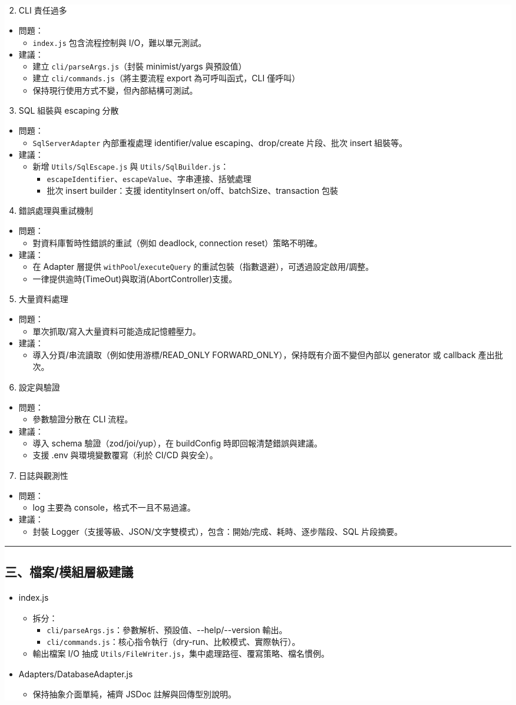 2) CLI 責任過多
- 問題：
  - `index.js` 包含流程控制與 I/O，難以單元測試。
- 建議：
  - 建立 `cli/parseArgs.js`（封裝 minimist/yargs 與預設值）
  - 建立 `cli/commands.js`（將主要流程 export 為可呼叫函式，CLI 僅呼叫）
  - 保持現行使用方式不變，但內部結構可測試。

3) SQL 組裝與 escaping 分散
- 問題：
  - `SqlServerAdapter` 內部重複處理 identifier/value escaping、drop/create 片段、批次 insert 組裝等。
- 建議：
  - 新增 `Utils/SqlEscape.js` 與 `Utils/SqlBuilder.js`：
    - `escapeIdentifier`、`escapeValue`、字串連接、括號處理
    - 批次 insert builder：支援 identityInsert on/off、batchSize、transaction 包裝

4) 錯誤處理與重試機制
- 問題：
  - 對資料庫暫時性錯誤的重試（例如 deadlock, connection reset）策略不明確。
- 建議：
  - 在 Adapter 層提供 `withPool`/`executeQuery` 的重試包裝（指數退避），可透過設定啟用/調整。
  - 一律提供逾時(TimeOut)與取消(AbortController)支援。

5) 大量資料處理
- 問題：
  - 單次抓取/寫入大量資料可能造成記憶體壓力。
- 建議：
  - 導入分頁/串流讀取（例如使用游標/READ_ONLY FORWARD_ONLY），保持既有介面不變但內部以 generator 或 callback 產出批次。

6) 設定與驗證
- 問題：
  - 參數驗證分散在 CLI 流程。
- 建議：
  - 導入 schema 驗證（zod/joi/yup），在 buildConfig 時即回報清楚錯誤與建議。
  - 支援 .env 與環境變數覆寫（利於 CI/CD 與安全）。

7) 日誌與觀測性
- 問題：
  - log 主要為 console，格式不一且不易過濾。
- 建議：
  - 封裝 Logger（支援等級、JSON/文字雙模式），包含：開始/完成、耗時、逐步階段、SQL 片段摘要。

---

## 三、檔案/模組層級建議

- index.js
  - 拆分：
    - `cli/parseArgs.js`：參數解析、預設值、--help/--version 輸出。
    - `cli/commands.js`：核心指令執行（dry-run、比較模式、實際執行）。
  - 輸出檔案 I/O 抽成 `Utils/FileWriter.js`，集中處理路徑、覆寫策略、檔名慣例。

- Adapters/DatabaseAdapter.js
  - 保持抽象介面單純，補齊 JSDoc 註解與回傳型別說明。
